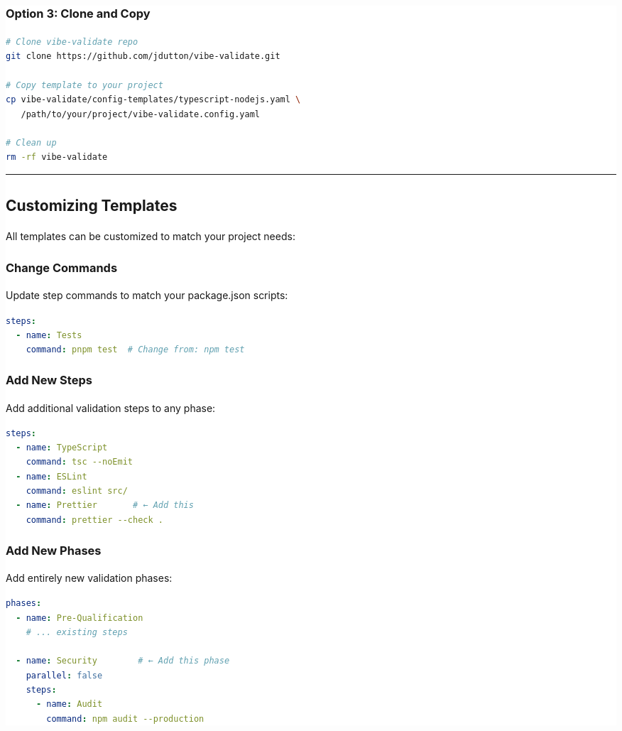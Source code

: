 ### Option 3: Clone and Copy

```bash
# Clone vibe-validate repo
git clone https://github.com/jdutton/vibe-validate.git

# Copy template to your project
cp vibe-validate/config-templates/typescript-nodejs.yaml \
   /path/to/your/project/vibe-validate.config.yaml

# Clean up
rm -rf vibe-validate
```

---

## Customizing Templates

All templates can be customized to match your project needs:

### Change Commands

Update step commands to match your package.json scripts:

```yaml
steps:
  - name: Tests
    command: pnpm test  # Change from: npm test
```

### Add New Steps

Add additional validation steps to any phase:

```yaml
steps:
  - name: TypeScript
    command: tsc --noEmit
  - name: ESLint
    command: eslint src/
  - name: Prettier       # ← Add this
    command: prettier --check .
```

### Add New Phases

Add entirely new validation phases:

```yaml
phases:
  - name: Pre-Qualification
    # ... existing steps

  - name: Security        # ← Add this phase
    parallel: false
    steps:
      - name: Audit
        command: npm audit --production
```
